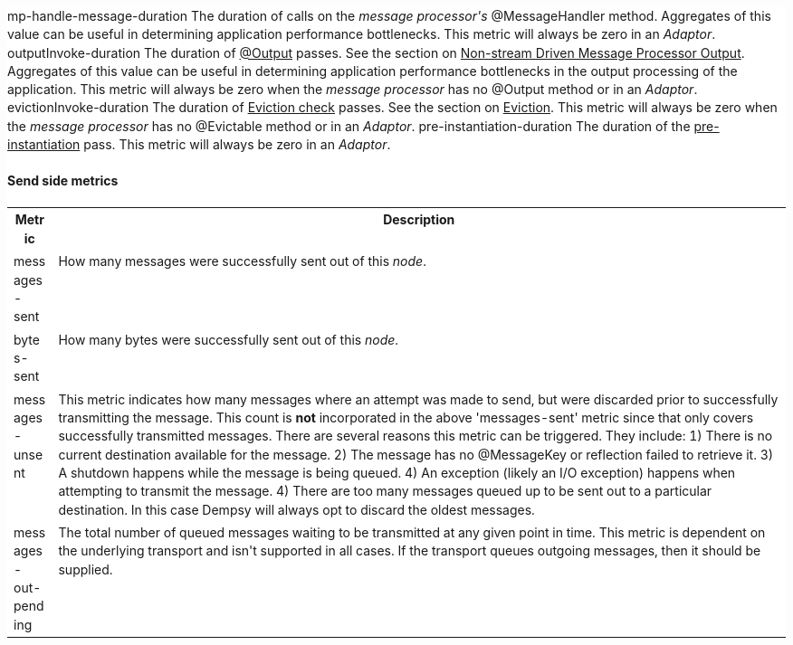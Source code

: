 <td> mp-handle-message-duration </td><td> The duration of calls on the <em>message processor's</em> @MessageHandler method. Aggregates of this value can be useful in determining application performance bottlenecks. This metric will always be zero in an <em>Adaptor</em>.
</tr>
<tr>
<td> outputInvoke-duration </td><td> The duration of <a href="Output">@Output</a> passes. See the section on <a href="Output">Non-stream Driven Message Processor Output</a>. Aggregates of this value can be useful in determining application performance bottlenecks in the output processing of the application. This metric will always be zero when the <em>message processor</em> has no @Output method or in an <em>Adaptor</em>.
</tr>
<tr>
<td> evictionInvoke-duration </td><td> The duration of <a href="Eviction">Eviction check</a> passes. See the section on <a href="Eviction">Eviction</a>. This metric will always be zero when the <em>message processor</em> has no @Evictable method or in an <em>Adaptor</em>.
</tr>
<tr>
<td> pre-instantiation-duration </td><td> The duration of the <a href="Pre+instantiation">pre-instantiation</a> pass. This metric will always be zero in an <em>Adaptor</em>.
</tr>
</table> 

#### Send side metrics

<table>
<tr>
<th> Metric </th><th> Description </th>
</tr>
<tr>
<td> messages-sent </td><td> How many messages were successfully sent out of this <em>node</em>. </td>
</tr>
<tr>
<td> bytes-sent </td><td> How many bytes were successfully sent out of this <em>node</em>.</td>
</tr>
<tr>
<td> messages-unsent </td><td> This metric indicates how many messages where an attempt was made to send, but were discarded prior to successfully transmitting the message. This count is <b>not</b> incorporated in the above  'messages-sent' metric since that only covers successfully transmitted messages. There are several reasons this metric can be triggered. They include: 1) There is no current destination available for the message. 2) The message has no @MessageKey or reflection failed to retrieve it. 3) A shutdown happens while the message is being queued. 4) An exception (likely an I/O exception) happens when attempting to transmit the message. 4) There are too many messages queued up to be sent out to a particular destination. In this case Dempsy will always opt to discard the oldest messages.</td>
</tr>
<tr>
<td> messages-out-pending </td><td> The total number of queued messages waiting to be transmitted at any given point in time. This metric is dependent on the underlying transport and isn't supported in all cases. If the transport queues outgoing messages, then it should be supplied.</td>
</tr>
</table> 

